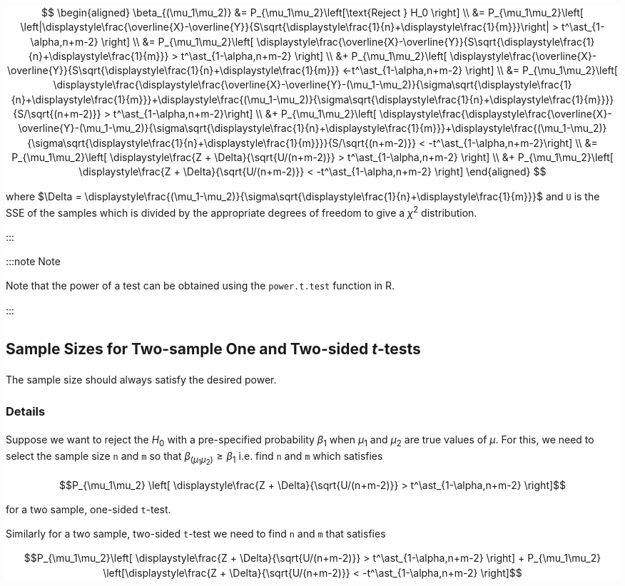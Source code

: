 $$
\begin{aligned}
  \beta_{(\mu_1\mu_2)} &= P_{\mu_1\mu_2}\left[\text{Reject } H_0 \right] \\
   &= P_{\mu_1\mu_2}\left[ \left|\displaystyle\frac{\overline{X}-\overline{Y}}{S\sqrt{\displaystyle\frac{1}{n}+\displaystyle\frac{1}{m}}}\right| > t^\ast_{1-\alpha,n+m-2} \right] \\
   &= P_{\mu_1\mu_2}\left[ \displaystyle\frac{\overline{X}-\overline{Y}}{S\sqrt{\displaystyle\frac{1}{n}+\displaystyle\frac{1}{m}}} > t^\ast_{1-\alpha,n+m-2} \right] \\
   &+ P_{\mu_1\mu_2}\left[ \displaystyle\frac{\overline{X}-\overline{Y}}{S\sqrt{\displaystyle\frac{1}{n}+\displaystyle\frac{1}{m}}} <-t^\ast_{1-\alpha,n+m-2} \right] \\
   &= P_{\mu_1\mu_2}\left[ \displaystyle\frac{\displaystyle\frac{\overline{X}-\overline{Y}-(\mu_1-\mu_2)}{\sigma\sqrt{\displaystyle\frac{1}{n}+\displaystyle\frac{1}{m}}}+\displaystyle\frac{(\mu_1-\mu_2)}{\sigma\sqrt{\displaystyle\frac{1}{n}+\displaystyle\frac{1}{m}}}}{S/\sqrt{(n+m-2)}} > t^\ast_{1-\alpha,n+m-2}\right] \\
   &+ P_{\mu_1\mu_2}\left[ \displaystyle\frac{\displaystyle\frac{\overline{X}-\overline{Y}-(\mu_1-\mu_2)}{\sigma\sqrt{\displaystyle\frac{1}{n}+\displaystyle\frac{1}{m}}}+\displaystyle\frac{(\mu_1-\mu_2)}{\sigma\sqrt{\displaystyle\frac{1}{n}+\displaystyle\frac{1}{m}}}}{S/\sqrt{(n+m-2)}} < -t^\ast_{1-\alpha,n+m-2}\right] \\
   &= P_{\mu_1\mu_2}\left[ \displaystyle\frac{Z + \Delta}{\sqrt{U/(n+m-2)}} > t^\ast_{1-\alpha,n+m-2} \right] \\
   &+ P_{\mu_1\mu_2}\left[ \displaystyle\frac{Z + \Delta}{\sqrt{U/(n+m-2)}} < -t^\ast_{1-\alpha,n+m-2} \right]
\end{aligned}
$$

where $\Delta = \displaystyle\frac{(\mu_1-\mu_2)}{\sigma\sqrt{\displaystyle\frac{1}{n}+\displaystyle\frac{1}{m}}}$ and `U` is the SSE of the samples which is divided by the appropriate degrees of freedom to give a $\chi^2$ distribution.

:::

:::note Note

Note that the power of a test can be obtained using the `power.t.test` function in R.

:::

## Sample Sizes for Two-sample One and Two-sided $t$-tests

The sample size should always satisfy the desired power.

### Details

Suppose we want to reject the $H_0$ with a pre-specified probability $\beta_1$ when $\mu_1$ and $\mu_2$ are true values of $\mu$.
For this, we need to select the sample size `n` and `m` so that $\beta_{(\mu_1\mu_2)} \geq \beta_1$ i.e. find `n` and `m` which satisfies

$$P_{\mu_1\mu_2} \left[ \displaystyle\frac{Z + \Delta}{\sqrt{U/(n+m-2)}} > t^\ast_{1-\alpha,n+m-2} \right]$$

for a two sample, one-sided `t`-test.

Similarly for a two sample, two-sided `t`-test we need to find `n` and `m` that satisfies

$$P_{\mu_1\mu_2}\left[ \displaystyle\frac{Z + \Delta}{\sqrt{U/(n+m-2)}} > t^\ast_{1-\alpha,n+m-2} \right] + P_{\mu_1\mu_2} \left[\displaystyle\frac{Z + \Delta}{\sqrt{U/(n+m-2)}} < -t^\ast_{1-\alpha,n+m-2} \right]$$

